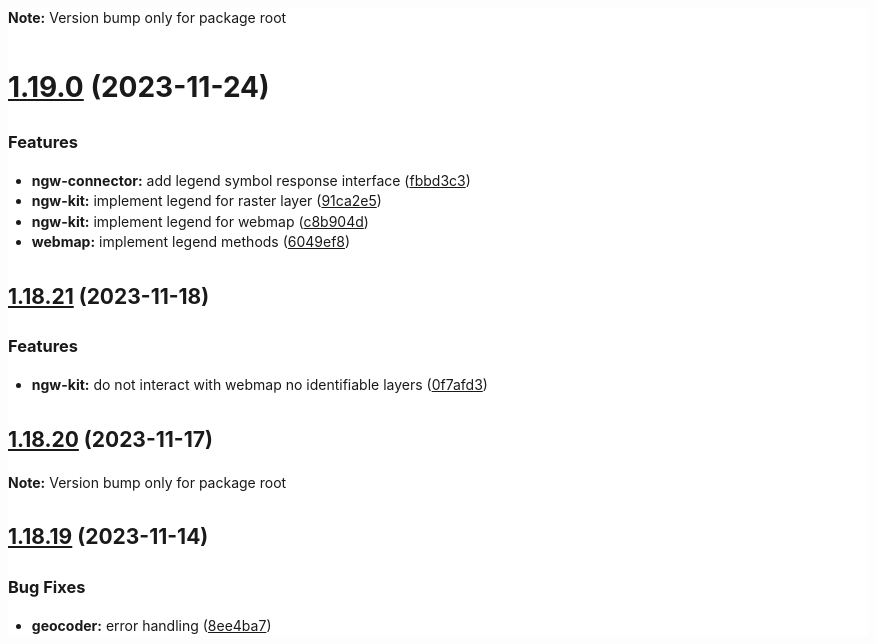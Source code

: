 **Note:** Version bump only for package root





# [1.19.0](https://github.com/nextgis/nextgis_frontend/compare/v1.18.21...v1.19.0) (2023-11-24)


### Features

* **ngw-connector:** add legend symbol response interface ([fbbd3c3](https://github.com/nextgis/nextgis_frontend/commit/fbbd3c317d8fe25943cdb7578151df8677719115))
* **ngw-kit:** implement legend for raster layer ([91ca2e5](https://github.com/nextgis/nextgis_frontend/commit/91ca2e581685c441581a3cd9cd09b49d98c05dc2))
* **ngw-kit:** implement legend for webmap ([c8b904d](https://github.com/nextgis/nextgis_frontend/commit/c8b904df384e725161040f2803bf0023f5f5c0f6))
* **webmap:** implement legend methods ([6049ef8](https://github.com/nextgis/nextgis_frontend/commit/6049ef88745a47e324793d594fd18384a927c9d2))





## [1.18.21](https://github.com/nextgis/nextgis_frontend/compare/v1.18.20...v1.18.21) (2023-11-18)


### Features

* **ngw-kit:** do not interact with webmap no identifiable layers ([0f7afd3](https://github.com/nextgis/nextgis_frontend/commit/0f7afd3c593e6d89c1f11c6c1a66579102cb79b1))





## [1.18.20](https://github.com/nextgis/nextgis_frontend/compare/v1.18.19...v1.18.20) (2023-11-17)

**Note:** Version bump only for package root





## [1.18.19](https://github.com/nextgis/nextgis_frontend/compare/v1.18.18...v1.18.19) (2023-11-14)


### Bug Fixes

* **geocoder:** error handling ([8ee4ba7](https://github.com/nextgis/nextgis_frontend/commit/8ee4ba7c4d0f7376265712137cf75781bb4e95ec))



